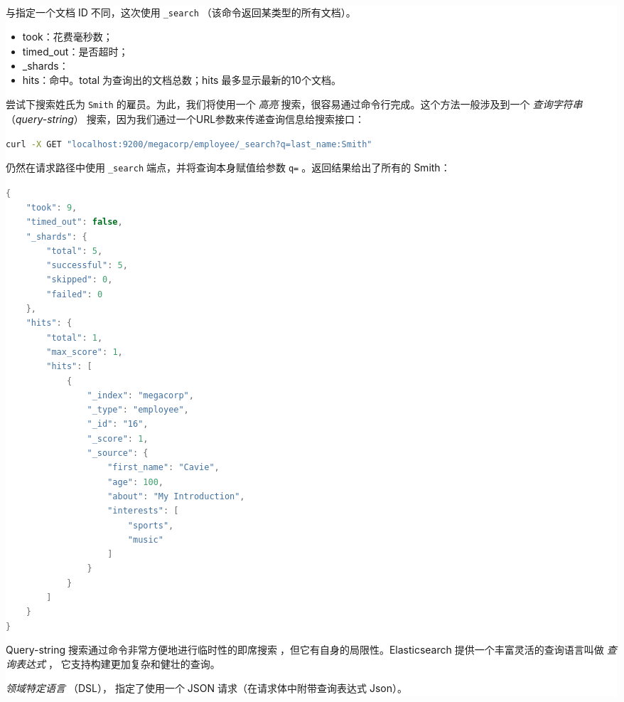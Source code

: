 与指定一个文档 ID 不同，这次使用 `_search` （该命令返回某类型的所有文档）。

* took：花费毫秒数；
* timed_out：是否超时；
* _shards：
* hits：命中。total 为查询出的文档总数；hits 最多显示最新的10个文档。



尝试下搜索姓氏为 ``Smith`` 的雇员。为此，我们将使用一个 *高亮* 搜索，很容易通过命令行完成。这个方法一般涉及到一个 *查询字符串* （_query-string_） 搜索，因为我们通过一个URL参数来传递查询信息给搜索接口：

```sh
curl -X GET "localhost:9200/megacorp/employee/_search?q=last_name:Smith"
```

仍然在请求路径中使用 `_search` 端点，并将查询本身赋值给参数 `q=` 。返回结果给出了所有的 Smith：

```java
{
    "took": 9,
    "timed_out": false,
    "_shards": {
        "total": 5,
        "successful": 5,
        "skipped": 0,
        "failed": 0
    },
    "hits": {
        "total": 1,
        "max_score": 1,
        "hits": [
            {
                "_index": "megacorp",
                "_type": "employee",
                "_id": "16",
                "_score": 1,
                "_source": {
                    "first_name": "Cavie",
                    "age": 100,
                    "about": "My Introduction",
                    "interests": [
                        "sports",
                        "music"
                    ]
                }
            }
        ]
    }
}
```

Query-string 搜索通过命令非常方便地进行临时性的即席搜索 ，但它有自身的局限性。Elasticsearch 提供一个丰富灵活的查询语言叫做 *查询表达式* ， 它支持构建更加复杂和健壮的查询。

*领域特定语言* （DSL）， 指定了使用一个 JSON 请求（在请求体中附带查询表达式 Json）。
